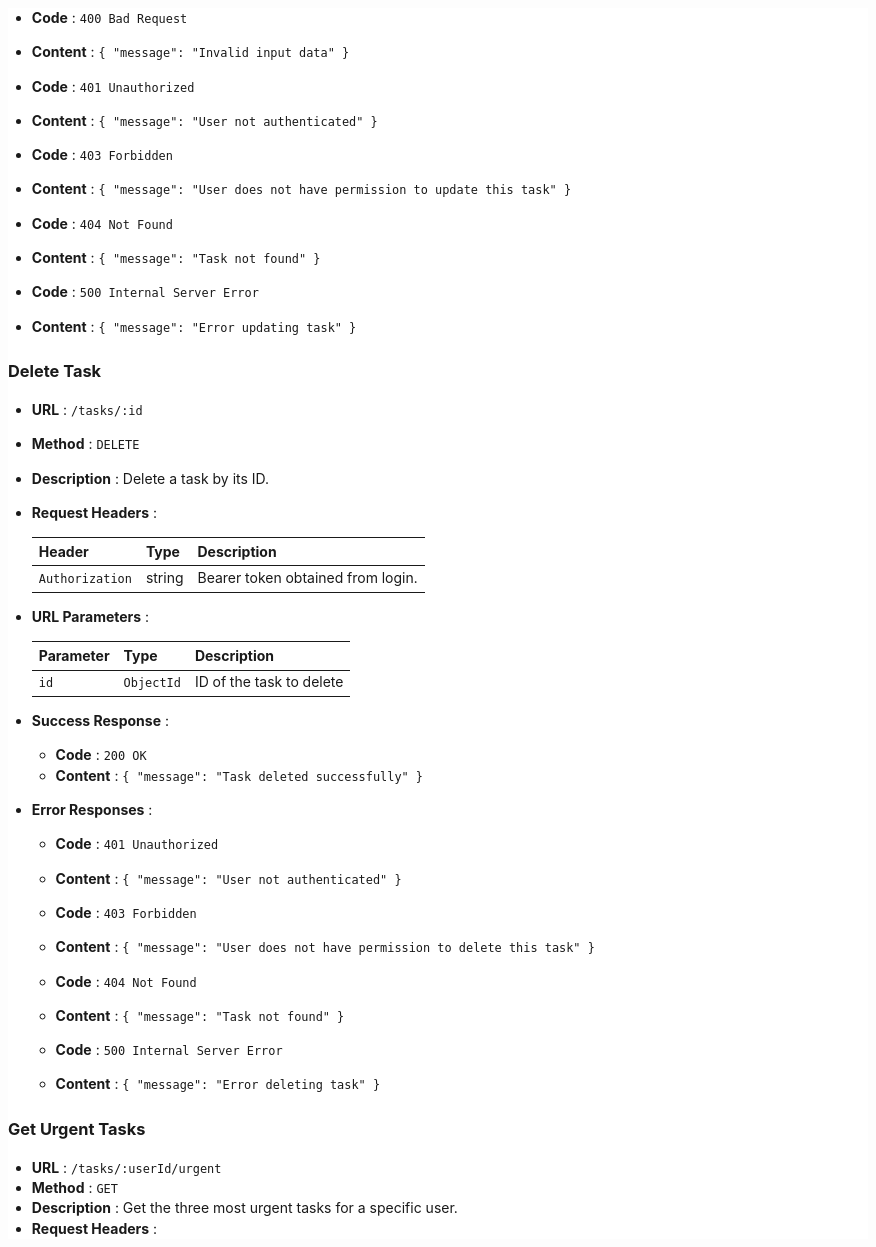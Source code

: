   - **Code** : `400 Bad Request`
  - **Content** : `{ "message": "Invalid input data" }`

  - **Code** : `401 Unauthorized`
  - **Content** : `{ "message": "User not authenticated" }`

  - **Code** : `403 Forbidden`
  - **Content** : `{ "message": "User does not have permission to update this task" }`

  - **Code** : `404 Not Found`
  - **Content** : `{ "message": "Task not found" }`

  - **Code** : `500 Internal Server Error`
  - **Content** : `{ "message": "Error updating task" }`

### Delete Task

- **URL** : `/tasks/:id`
- **Method** : `DELETE`
- **Description** : Delete a task by its ID.
- **Request Headers** :

  | Header          | Type   | Description                       |
  | --------------- | ------ | --------------------------------- |
  | `Authorization` | string | Bearer token obtained from login. |

- **URL Parameters** :

  | Parameter | Type       | Description              |
  | --------- | ---------- | ------------------------ |
  | `id`      | `ObjectId` | ID of the task to delete |

- **Success Response** :

  - **Code** : `200 OK`
  - **Content** : `{ "message": "Task deleted successfully" }`

- **Error Responses** :

  - **Code** : `401 Unauthorized`
  - **Content** : `{ "message": "User not authenticated" }`

  - **Code** : `403 Forbidden`
  - **Content** : `{ "message": "User does not have permission to delete this task" }`

  - **Code** : `404 Not Found`
  - **Content** : `{ "message": "Task not found" }`

  - **Code** : `500 Internal Server Error`
  - **Content** : `{ "message": "Error deleting task" }`

### Get Urgent Tasks

- **URL** : `/tasks/:userId/urgent`
- **Method** : `GET`
- **Description** : Get the three most urgent tasks for a specific user.
- **Request Headers** :
